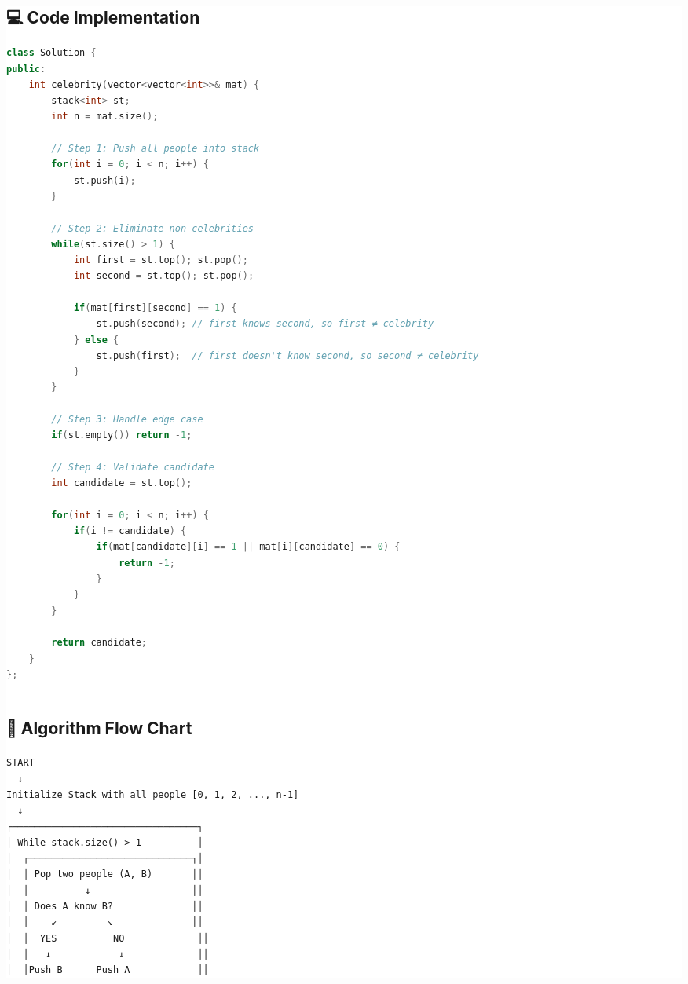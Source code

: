 ## 💻 Code Implementation

```cpp
class Solution {
public:
    int celebrity(vector<vector<int>>& mat) {
        stack<int> st;
        int n = mat.size();

        // Step 1: Push all people into stack
        for(int i = 0; i < n; i++) {
            st.push(i);
        }

        // Step 2: Eliminate non-celebrities
        while(st.size() > 1) {
            int first = st.top(); st.pop();
            int second = st.top(); st.pop();

            if(mat[first][second] == 1) {
                st.push(second); // first knows second, so first ≠ celebrity
            } else {
                st.push(first);  // first doesn't know second, so second ≠ celebrity
            }
        }

        // Step 3: Handle edge case
        if(st.empty()) return -1;

        // Step 4: Validate candidate
        int candidate = st.top();
        
        for(int i = 0; i < n; i++) {
            if(i != candidate) {
                if(mat[candidate][i] == 1 || mat[i][candidate] == 0) {
                    return -1;
                }
            }
        }

        return candidate;
    }
};
```

---

## 🔄 Algorithm Flow Chart

```
START
  ↓
Initialize Stack with all people [0, 1, 2, ..., n-1]
  ↓
┌─────────────────────────────────┐
│ While stack.size() > 1          │
│  ┌─────────────────────────────┐│
│  │ Pop two people (A, B)       ││
│  │          ↓                  ││
│  │ Does A know B?              ││
│  │    ↙         ↘              ││
│  │  YES          NO             ││
│  │   ↓            ↓             ││
│  │Push B      Push A            ││
```